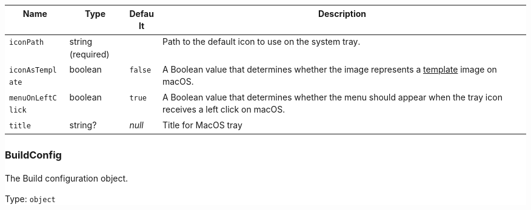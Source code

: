 | Name                                                                                                                                                                 | Type              | Default | Description                                                                                                                                                                        |
| -------------------------------------------------------------------------------------------------------------------------------------------------------------------- | ----------------- | ------- | ---------------------------------------------------------------------------------------------------------------------------------------------------------------------------------- |
| <div className="anchor-with-padding" id="systemtrayconfig.iconpath">`iconPath`<a class="hash-link" href="#systemtrayconfig.iconpath"></a></div>                      | string (required) |         | Path to the default icon to use on the system tray.                                                                                                                                |
| <div className="anchor-with-padding" id="systemtrayconfig.iconastemplate">`iconAsTemplate`<a class="hash-link" href="#systemtrayconfig.iconastemplate"></a></div>    | boolean           | `false` | A Boolean value that determines whether the image represents a [template](https://developer.apple.com/documentation/appkit/nsimage/1520017-template?language=objc) image on macOS. |
| <div className="anchor-with-padding" id="systemtrayconfig.menuonleftclick">`menuOnLeftClick`<a class="hash-link" href="#systemtrayconfig.menuonleftclick"></a></div> | boolean           | `true`  | A Boolean value that determines whether the menu should appear when the tray icon receives a left click on macOS.                                                                  |
| <div className="anchor-with-padding" id="systemtrayconfig.title">`title`<a class="hash-link" href="#systemtrayconfig.title"></a></div>                               | string?           | _null_  | Title for MacOS tray                                                                                                                                                               |

### BuildConfig

The Build configuration object.

Type: `object`

